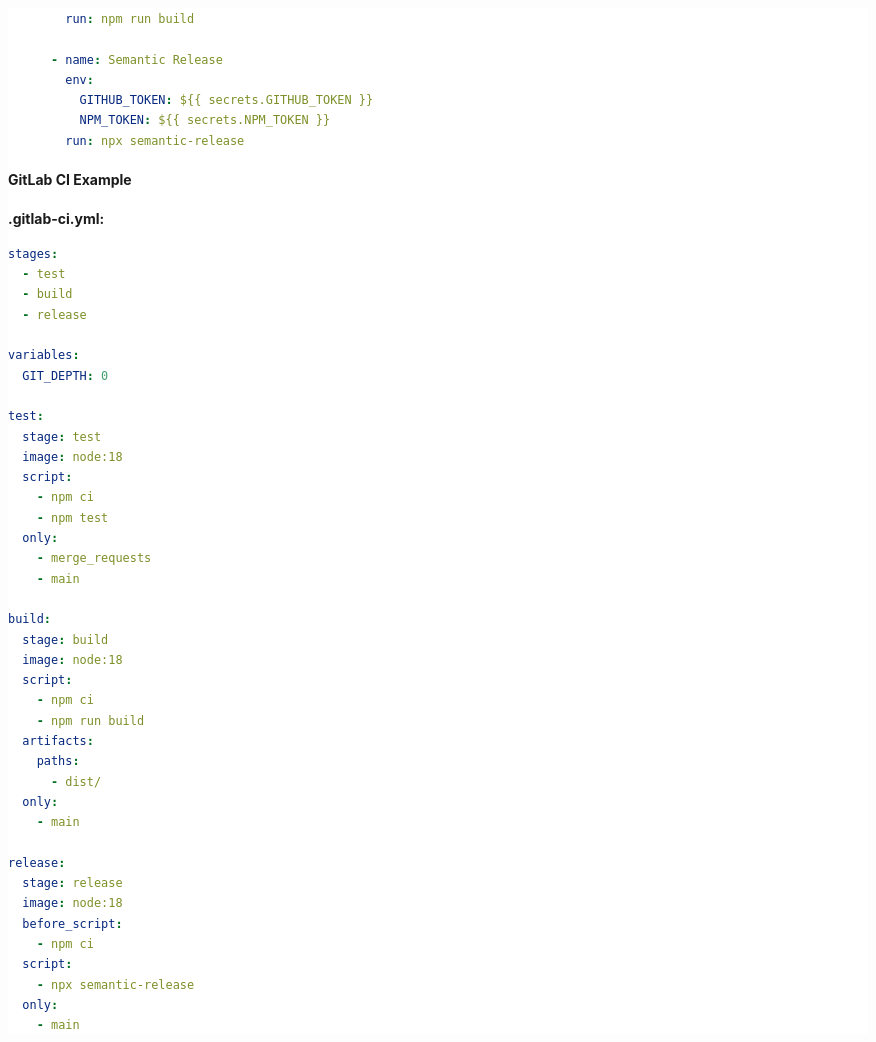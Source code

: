 ```yaml
        run: npm run build
      
      - name: Semantic Release
        env:
          GITHUB_TOKEN: ${{ secrets.GITHUB_TOKEN }}
          NPM_TOKEN: ${{ secrets.NPM_TOKEN }}
        run: npx semantic-release
```

#### GitLab CI Example

**.gitlab-ci.yml:**
```yaml
stages:
  - test
  - build
  - release

variables:
  GIT_DEPTH: 0

test:
  stage: test
  image: node:18
  script:
    - npm ci
    - npm test
  only:
    - merge_requests
    - main

build:
  stage: build
  image: node:18
  script:
    - npm ci
    - npm run build
  artifacts:
    paths:
      - dist/
  only:
    - main

release:
  stage: release
  image: node:18
  before_script:
    - npm ci
  script:
    - npx semantic-release
  only:
    - main
```
